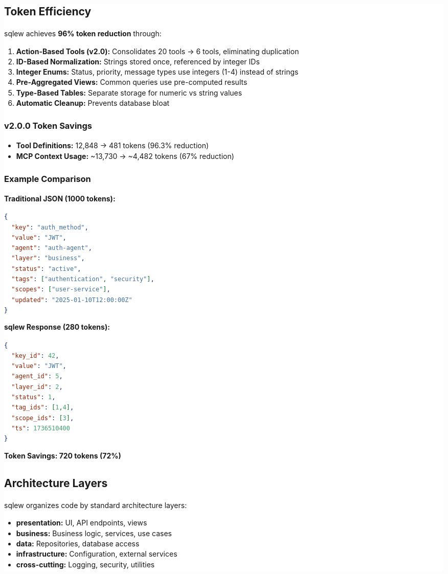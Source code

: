 ## Token Efficiency

sqlew achieves **96% token reduction** through:

1. **Action-Based Tools (v2.0):** Consolidates 20 tools → 6 tools, eliminating duplication
2. **ID-Based Normalization:** Strings stored once, referenced by integer IDs
3. **Integer Enums:** Status, priority, message types use integers (1-4) instead of strings
4. **Pre-Aggregated Views:** Common queries use pre-computed results
5. **Type-Based Tables:** Separate storage for numeric vs string values
6. **Automatic Cleanup:** Prevents database bloat

### v2.0.0 Token Savings

- **Tool Definitions:** 12,848 → 481 tokens (96.3% reduction)
- **MCP Context Usage:** ~13,730 → ~4,482 tokens (67% reduction)

### Example Comparison

**Traditional JSON (1000 tokens):**
```json
{
  "key": "auth_method",
  "value": "JWT",
  "agent": "auth-agent",
  "layer": "business",
  "status": "active",
  "tags": ["authentication", "security"],
  "scopes": ["user-service"],
  "updated": "2025-01-10T12:00:00Z"
}
```

**sqlew Response (280 tokens):**
```json
{
  "key_id": 42,
  "value": "JWT",
  "agent_id": 5,
  "layer_id": 2,
  "status": 1,
  "tag_ids": [1,4],
  "scope_ids": [3],
  "ts": 1736510400
}
```

**Token Savings: 720 tokens (72%)**

## Architecture Layers

sqlew organizes code by standard architecture layers:

- **presentation:** UI, API endpoints, views
- **business:** Business logic, services, use cases
- **data:** Repositories, database access
- **infrastructure:** Configuration, external services
- **cross-cutting:** Logging, security, utilities
